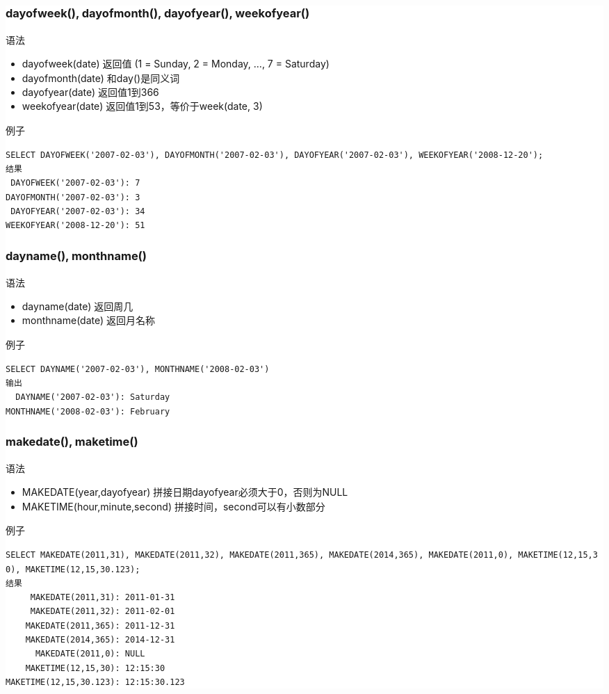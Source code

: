 ### dayofweek(), dayofmonth(), dayofyear(), weekofyear()

语法

- dayofweek(date) 返回值 (1 = Sunday, 2 = Monday, …, 7 = Saturday)
- dayofmonth(date) 和day()是同义词
- dayofyear(date) 返回值1到366
- weekofyear(date) 返回值1到53，等价于week(date, 3)

例子

```
SELECT DAYOFWEEK('2007-02-03'), DAYOFMONTH('2007-02-03'), DAYOFYEAR('2007-02-03'), WEEKOFYEAR('2008-12-20');
结果
 DAYOFWEEK('2007-02-03'): 7
DAYOFMONTH('2007-02-03'): 3
 DAYOFYEAR('2007-02-03'): 34
WEEKOFYEAR('2008-12-20'): 51
```

### dayname(), monthname()

语法

- dayname(date) 返回周几
- monthname(date) 返回月名称

例子

```
SELECT DAYNAME('2007-02-03'), MONTHNAME('2008-02-03')
输出
  DAYNAME('2007-02-03'): Saturday
MONTHNAME('2008-02-03'): February
```

### makedate(), maketime()

语法

- MAKEDATE(year,dayofyear)  拼接日期dayofyear必须大于0，否则为NULL
- MAKETIME(hour,minute,second)   拼接时间，second可以有小数部分

例子

```
SELECT MAKEDATE(2011,31), MAKEDATE(2011,32), MAKEDATE(2011,365), MAKEDATE(2014,365), MAKEDATE(2011,0), MAKETIME(12,15,30), MAKETIME(12,15,30.123);
结果
     MAKEDATE(2011,31): 2011-01-31
     MAKEDATE(2011,32): 2011-02-01
    MAKEDATE(2011,365): 2011-12-31
    MAKEDATE(2014,365): 2014-12-31
      MAKEDATE(2011,0): NULL
    MAKETIME(12,15,30): 12:15:30
MAKETIME(12,15,30.123): 12:15:30.123
```
